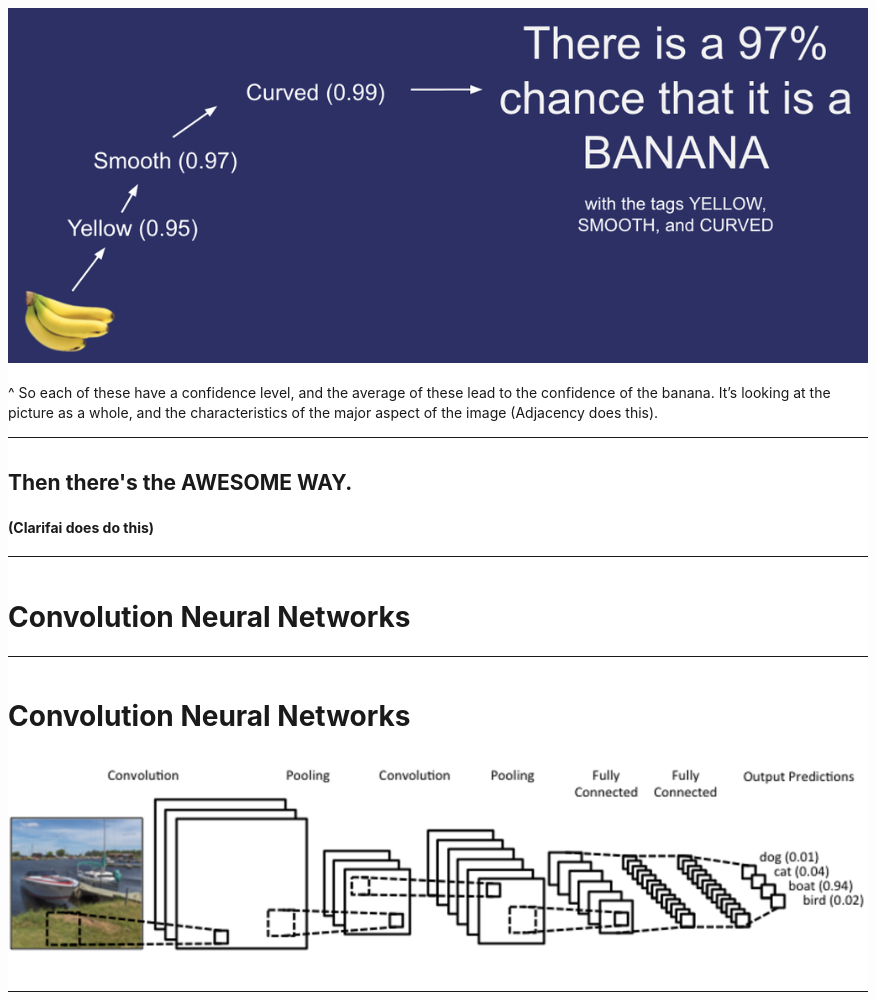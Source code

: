 ![inline](adj5.png)

^ So each of these have a confidence level, and the average of these lead to the confidence of the banana.  It’s looking at the picture as a whole, and the characteristics of the major aspect of the image (Adjacency does this).

---

## Then there's the AWESOME WAY.

#### (Clarifai does do this)

---

# Convolution Neural Networks

---

# Convolution Neural Networks

![inline](conv.png)

---